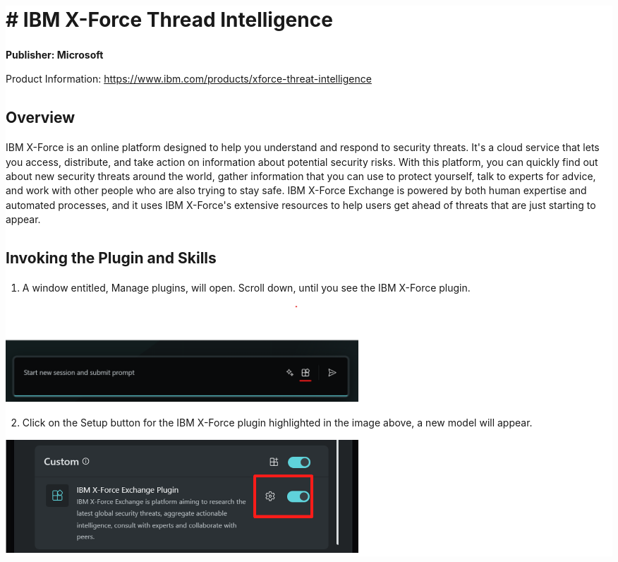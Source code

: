 # # IBM X-Force Thread Intelligence
**Publisher: Microsoft**

Product Information:
https://www.ibm.com/products/xforce-threat-intelligence

## Overview  
IBM X-Force is an online platform designed to help you understand and respond to security threats. It's a cloud service that lets you access, distribute, and take action on information about potential security risks. With this platform, you can quickly find out about new security threats around the world, gather information that you can use to protect yourself, talk to experts for advice, and work with other people who are also trying to stay safe. IBM X-Force Exchange is powered by both human expertise and automated processes, and it uses IBM X-Force's extensive resources to help users get ahead of threats that are just starting to appear. 

## Invoking the Plugin and Skills

1. A window entitled, Manage plugins, will open. Scroll down, until you see the IBM X-Force plugin.
<img src="images/ibm_settings.png" alt="settings" width="500"/>


2. Click on the Setup button for the IBM X-Force plugin highlighted in the image above, a new model will appear.
<img src="images/ibm_select.png" alt="settings" width="500"/>
